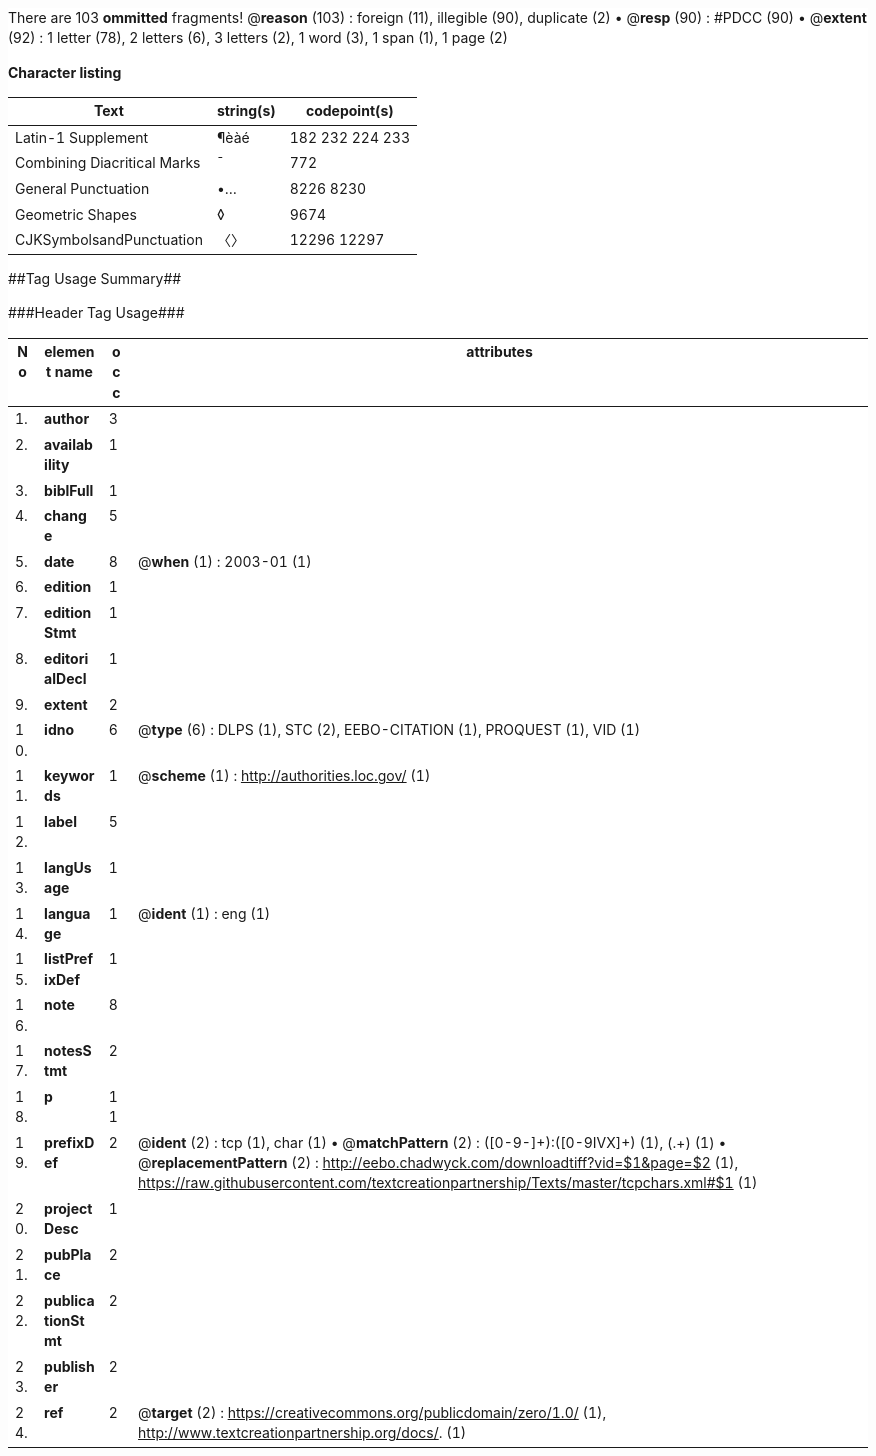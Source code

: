 There are 103 **ommitted** fragments! 
 @__reason__ (103) : foreign (11), illegible (90), duplicate (2)  •  @__resp__ (90) : #PDCC (90)  •  @__extent__ (92) : 1 letter (78), 2 letters (6), 3 letters (2), 1 word (3), 1 span (1), 1 page (2)

**Character listing**


|Text|string(s)|codepoint(s)|
|---|---|---|
|Latin-1 Supplement|¶èàé|182 232 224 233|
|Combining             Diacritical Marks|̄|772|
|General Punctuation|•…|8226 8230|
|Geometric Shapes|◊|9674|
|CJKSymbolsandPunctuation|〈〉|12296 12297|

##Tag Usage Summary##

###Header Tag Usage###

|No|element name|occ|attributes|
|---|---|---|---|
|1.|__author__|3||
|2.|__availability__|1||
|3.|__biblFull__|1||
|4.|__change__|5||
|5.|__date__|8| @__when__ (1) : 2003-01 (1)|
|6.|__edition__|1||
|7.|__editionStmt__|1||
|8.|__editorialDecl__|1||
|9.|__extent__|2||
|10.|__idno__|6| @__type__ (6) : DLPS (1), STC (2), EEBO-CITATION (1), PROQUEST (1), VID (1)|
|11.|__keywords__|1| @__scheme__ (1) : http://authorities.loc.gov/ (1)|
|12.|__label__|5||
|13.|__langUsage__|1||
|14.|__language__|1| @__ident__ (1) : eng (1)|
|15.|__listPrefixDef__|1||
|16.|__note__|8||
|17.|__notesStmt__|2||
|18.|__p__|11||
|19.|__prefixDef__|2| @__ident__ (2) : tcp (1), char (1)  •  @__matchPattern__ (2) : ([0-9\-]+):([0-9IVX]+) (1), (.+) (1)  •  @__replacementPattern__ (2) : http://eebo.chadwyck.com/downloadtiff?vid=$1&page=$2 (1), https://raw.githubusercontent.com/textcreationpartnership/Texts/master/tcpchars.xml#$1 (1)|
|20.|__projectDesc__|1||
|21.|__pubPlace__|2||
|22.|__publicationStmt__|2||
|23.|__publisher__|2||
|24.|__ref__|2| @__target__ (2) : https://creativecommons.org/publicdomain/zero/1.0/ (1), http://www.textcreationpartnership.org/docs/. (1)|